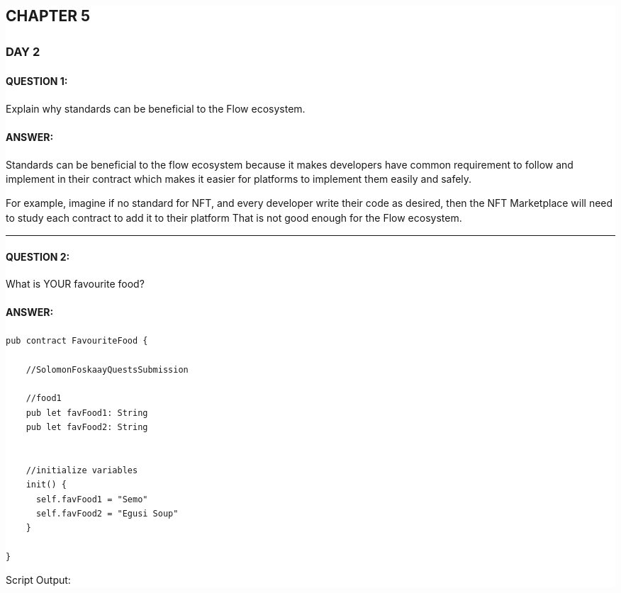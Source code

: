 ## CHAPTER 5

### DAY 2


#### QUESTION 1: 
Explain why standards can be beneficial to the Flow ecosystem.
#### ANSWER: 
Standards can be beneficial to the flow ecosystem because it makes developers have common requirement to follow and implement in their contract which makes it easier
for platforms to implement them easily and safely.

For example, imagine if no standard for NFT, and every developer write their code as desired, then the NFT Marketplace will need to study each contract to add it to their platform
That is not good enough for the Flow ecosystem.


 <hr>
  
#### QUESTION 2: 
What is YOUR favourite food?
#### ANSWER:

```cadence
pub contract FavouriteFood {

    //SolomonFoskaayQuestsSubmission

    //food1
    pub let favFood1: String
    pub let favFood2: String

    
    //initialize variables
    init() {
      self.favFood1 = "Semo"
      self.favFood2 = "Egusi Soup"
    }

}    
```

Script Output:
